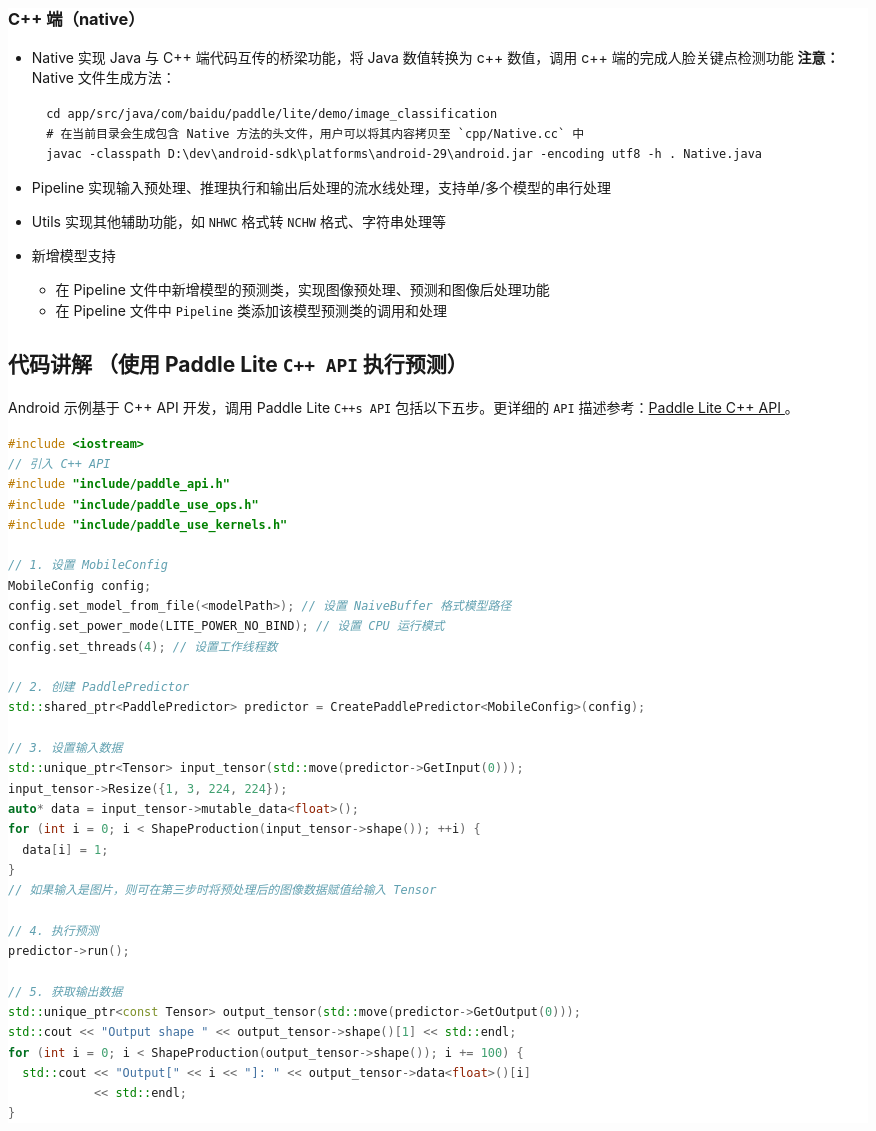 
### C++ 端（native）

* Native
  实现 Java 与 C++ 端代码互传的桥梁功能，将 Java 数值转换为 c++ 数值，调用 c++ 端的完成人脸关键点检测功能
  **注意：**
  Native 文件生成方法：
  
  ```shell
    cd app/src/java/com/baidu/paddle/lite/demo/image_classification
    # 在当前目录会生成包含 Native 方法的头文件，用户可以将其内容拷贝至 `cpp/Native.cc` 中
    javac -classpath D:\dev\android-sdk\platforms\android-29\android.jar -encoding utf8 -h . Native.java 
  ```

* Pipeline
  实现输入预处理、推理执行和输出后处理的流水线处理，支持单/多个模型的串行处理

* Utils
  实现其他辅助功能，如 `NHWC` 格式转 `NCHW` 格式、字符串处理等

* 新增模型支持
  - 在 Pipeline 文件中新增模型的预测类，实现图像预处理、预测和图像后处理功能
  - 在 Pipeline 文件中 `Pipeline` 类添加该模型预测类的调用和处理

## 代码讲解 （使用 Paddle Lite `C++ API` 执行预测）

Android 示例基于 C++ API 开发，调用 Paddle Lite `C++s API` 包括以下五步。更详细的 `API` 描述参考：[Paddle Lite C++ API ](https://paddle-lite.readthedocs.io/zh/latest/api_reference/c++_api_doc.html)。

```c++
#include <iostream>
// 引入 C++ API
#include "include/paddle_api.h"
#include "include/paddle_use_ops.h"
#include "include/paddle_use_kernels.h"

// 1. 设置 MobileConfig
MobileConfig config;
config.set_model_from_file(<modelPath>); // 设置 NaiveBuffer 格式模型路径
config.set_power_mode(LITE_POWER_NO_BIND); // 设置 CPU 运行模式
config.set_threads(4); // 设置工作线程数

// 2. 创建 PaddlePredictor
std::shared_ptr<PaddlePredictor> predictor = CreatePaddlePredictor<MobileConfig>(config);

// 3. 设置输入数据
std::unique_ptr<Tensor> input_tensor(std::move(predictor->GetInput(0)));
input_tensor->Resize({1, 3, 224, 224});
auto* data = input_tensor->mutable_data<float>();
for (int i = 0; i < ShapeProduction(input_tensor->shape()); ++i) {
  data[i] = 1;
}
// 如果输入是图片，则可在第三步时将预处理后的图像数据赋值给输入 Tensor

// 4. 执行预测
predictor->run();

// 5. 获取输出数据
std::unique_ptr<const Tensor> output_tensor(std::move(predictor->GetOutput(0)));
std::cout << "Output shape " << output_tensor->shape()[1] << std::endl;
for (int i = 0; i < ShapeProduction(output_tensor->shape()); i += 100) {
  std::cout << "Output[" << i << "]: " << output_tensor->data<float>()[i]
            << std::endl;
}

```
